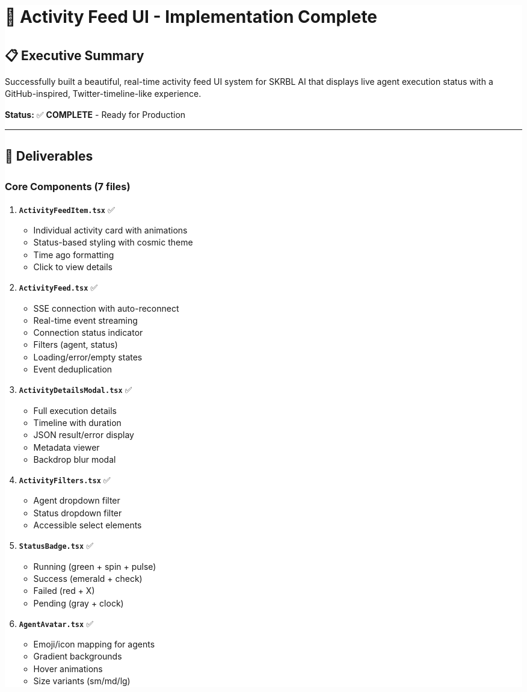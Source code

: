 # 🌊 Activity Feed UI - Implementation Complete

## 📋 Executive Summary

Successfully built a beautiful, real-time activity feed UI system for SKRBL AI that displays live agent execution status with a GitHub-inspired, Twitter-timeline-like experience.

**Status:** ✅ **COMPLETE** - Ready for Production

---

## 🎯 Deliverables

### Core Components (7 files)

1. **`ActivityFeedItem.tsx`** ✅
   - Individual activity card with animations
   - Status-based styling with cosmic theme
   - Time ago formatting
   - Click to view details

2. **`ActivityFeed.tsx`** ✅
   - SSE connection with auto-reconnect
   - Real-time event streaming
   - Connection status indicator
   - Filters (agent, status)
   - Loading/error/empty states
   - Event deduplication

3. **`ActivityDetailsModal.tsx`** ✅
   - Full execution details
   - Timeline with duration
   - JSON result/error display
   - Metadata viewer
   - Backdrop blur modal

4. **`ActivityFilters.tsx`** ✅
   - Agent dropdown filter
   - Status dropdown filter
   - Accessible select elements

5. **`StatusBadge.tsx`** ✅
   - Running (green + spin + pulse)
   - Success (emerald + check)
   - Failed (red + X)
   - Pending (gray + clock)

6. **`AgentAvatar.tsx`** ✅
   - Emoji/icon mapping for agents
   - Gradient backgrounds
   - Hover animations
   - Size variants (sm/md/lg)
